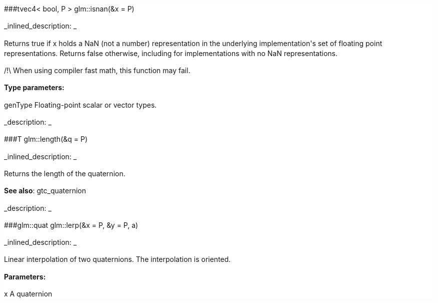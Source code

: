 



###tvec4< bool, P > glm::isnan(&x = P)



_inlined_description: _

Returns true if x holds a NaN (not a number)
representation in the underlying implementation's set of
floating point representations. Returns false otherwise,
including for implementations with no NaN
representations.

/!\ When using compiler fast math, this function may fail.


**Type parameters:**

genType Floating-point scalar or vector types.





_description: _









###T glm::length(&q = P)



_inlined_description: _

Returns the length of the quaternion.


**See also**: gtc_quaternion





_description: _









###glm::quat glm::lerp(&x = P, &y = P, a)



_inlined_description: _

Linear interpolation of two quaternions.
The interpolation is oriented.


**Parameters:**

x A quaternion
